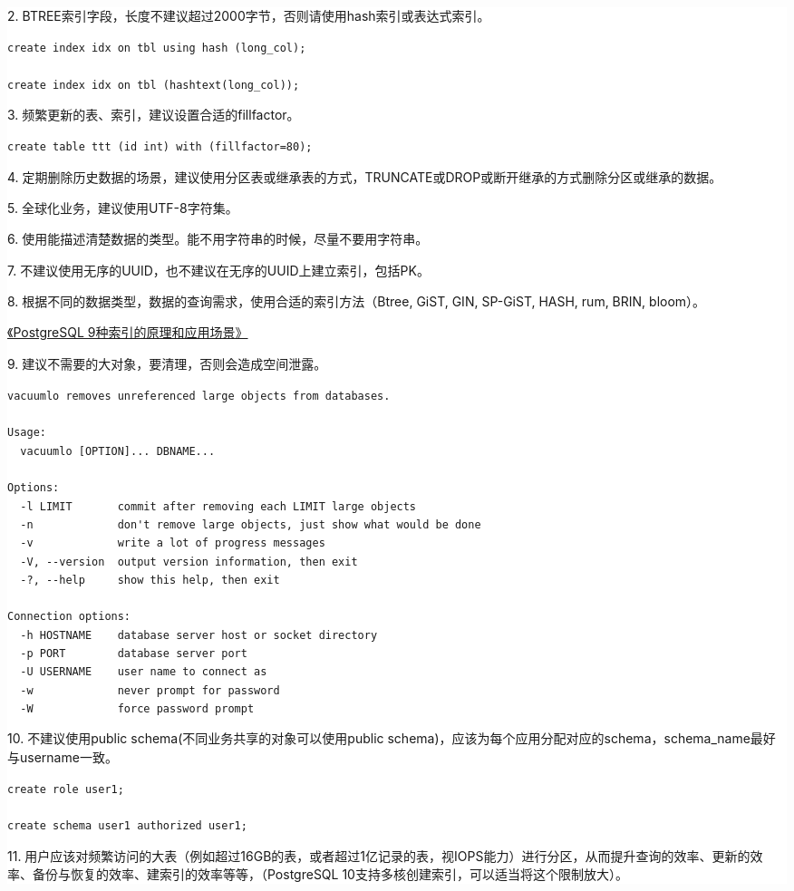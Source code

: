 2\. BTREE索引字段，长度不建议超过2000字节，否则请使用hash索引或表达式索引。    
  
```  
create index idx on tbl using hash (long_col);  
  
create index idx on tbl (hashtext(long_col));  
```  
    
3\. 频繁更新的表、索引，建议设置合适的fillfactor。    
  
```  
create table ttt (id int) with (fillfactor=80);  
```  
    
4\. 定期删除历史数据的场景，建议使用分区表或继承表的方式，TRUNCATE或DROP或断开继承的方式删除分区或继承的数据。    
    
5\. 全球化业务，建议使用UTF-8字符集。    
    
6\. 使用能描述清楚数据的类型。能不用字符串的时候，尽量不要用字符串。    
    
7\. 不建议使用无序的UUID，也不建议在无序的UUID上建立索引，包括PK。    
    
8\. 根据不同的数据类型，数据的查询需求，使用合适的索引方法（Btree, GiST, GIN, SP-GiST, HASH, rum, BRIN, bloom）。    
  
[《PostgreSQL 9种索引的原理和应用场景》](../201706/20170627_01.md)    
    
9\. 建议不需要的大对象，要清理，否则会造成空间泄露。    
  
```  
vacuumlo removes unreferenced large objects from databases.  
  
Usage:  
  vacuumlo [OPTION]... DBNAME...  
  
Options:  
  -l LIMIT       commit after removing each LIMIT large objects  
  -n             don't remove large objects, just show what would be done  
  -v             write a lot of progress messages  
  -V, --version  output version information, then exit  
  -?, --help     show this help, then exit  
  
Connection options:  
  -h HOSTNAME    database server host or socket directory  
  -p PORT        database server port  
  -U USERNAME    user name to connect as  
  -w             never prompt for password  
  -W             force password prompt  
```  
    
10\. 不建议使用public schema(不同业务共享的对象可以使用public schema)，应该为每个应用分配对应的schema，schema_name最好与username一致。      
  
```  
create role user1;  
  
create schema user1 authorized user1;  
```  
    
11\. 用户应该对频繁访问的大表（例如超过16GB的表，或者超过1亿记录的表，视IOPS能力）进行分区，从而提升查询的效率、更新的效率、备份与恢复的效率、建索引的效率等等，（PostgreSQL 10支持多核创建索引，可以适当将这个限制放大）。     
  